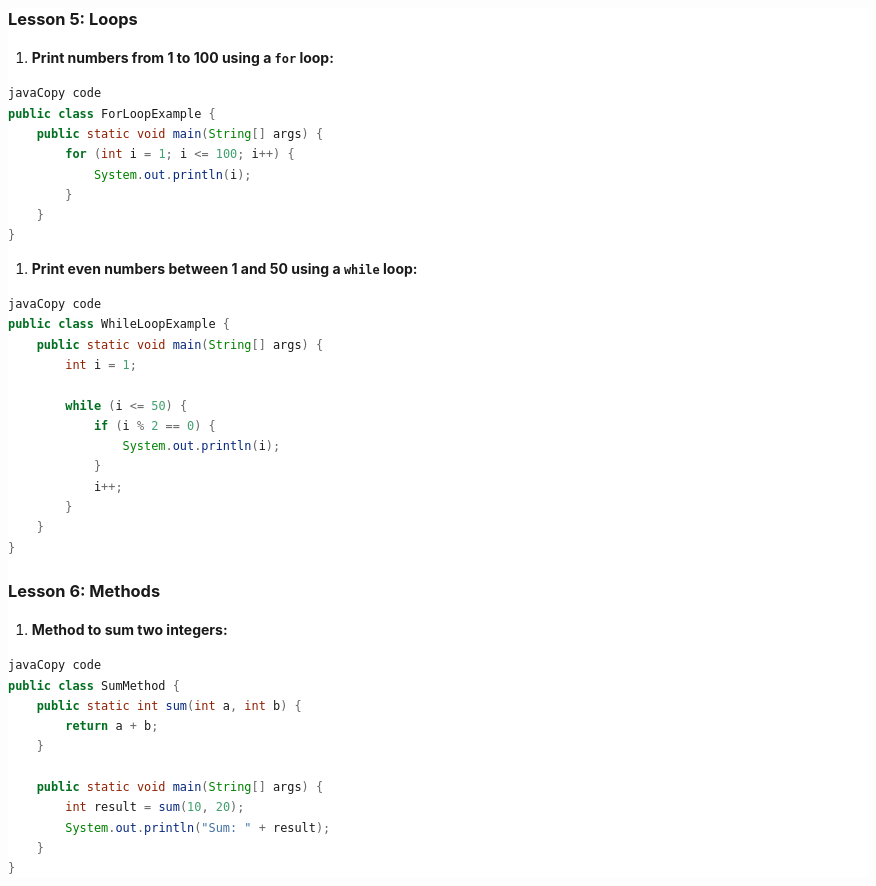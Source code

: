 ### Lesson 5: Loops

1. **Print numbers from 1 to 100 using a `for` loop:**

```java
javaCopy code
public class ForLoopExample {
    public static void main(String[] args) {
        for (int i = 1; i <= 100; i++) {
            System.out.println(i);
        }
    }
}

```

1. **Print even numbers between 1 and 50 using a `while` loop:**

```java
javaCopy code
public class WhileLoopExample {
    public static void main(String[] args) {
        int i = 1;

        while (i <= 50) {
            if (i % 2 == 0) {
                System.out.println(i);
            }
            i++;
        }
    }
}

```

### Lesson 6: Methods

1. **Method to sum two integers:**

```java
javaCopy code
public class SumMethod {
    public static int sum(int a, int b) {
        return a + b;
    }

    public static void main(String[] args) {
        int result = sum(10, 20);
        System.out.println("Sum: " + result);
    }
}

```
